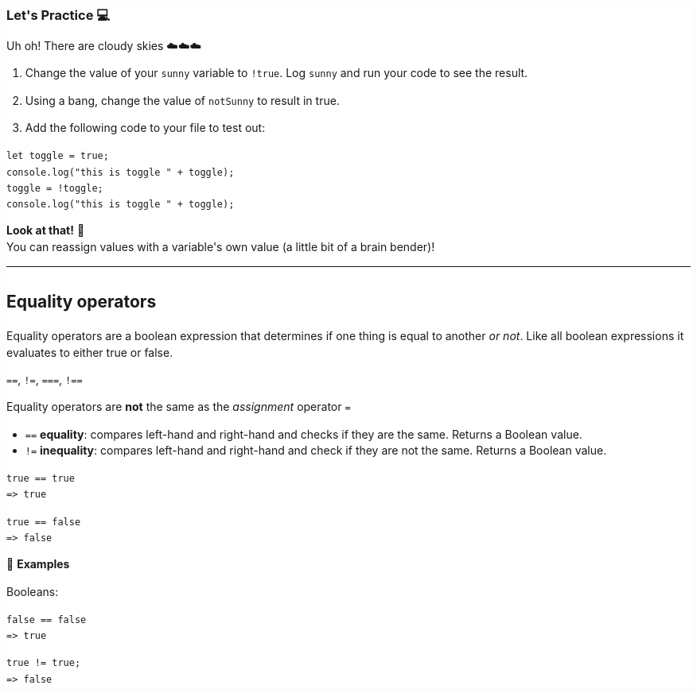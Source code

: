 ### Let's Practice :computer:

Uh oh! There are cloudy skies :cloud::cloud::cloud:

1) Change the value of your `sunny` variable to `!true`. Log `sunny` and run your code to see the result.

2) Using a bang, change the value of `notSunny` to result in true.

3) Add the following code to your file to test out:

```
let toggle = true;
console.log("this is toggle " + toggle);
toggle = !toggle;
console.log("this is toggle " + toggle);
```
**Look at that!** :eyes: <br>
You can reassign values with a variable's own value (a little bit of a brain bender)!

<hr>

## Equality operators
Equality operators are a boolean expression that determines if one thing is equal to another *or not*.
Like all boolean expressions it evaluates to either true or false.

`==`, `!=`, `===`, `!==`

Equality operators are **not** the same as the _assignment_ operator `=`

- `==` **equality**: compares left-hand and right-hand and checks if they are the same. Returns a Boolean value.
- `!=` **inequality**: compares left-hand and right-hand and check if they are not the same. Returns a Boolean value.

```
true == true
=> true
```

```
true == false
=> false
```

&#x1F535; **Examples**

Booleans:

```
false == false
=> true
```

```
true != true;
=> false
```
